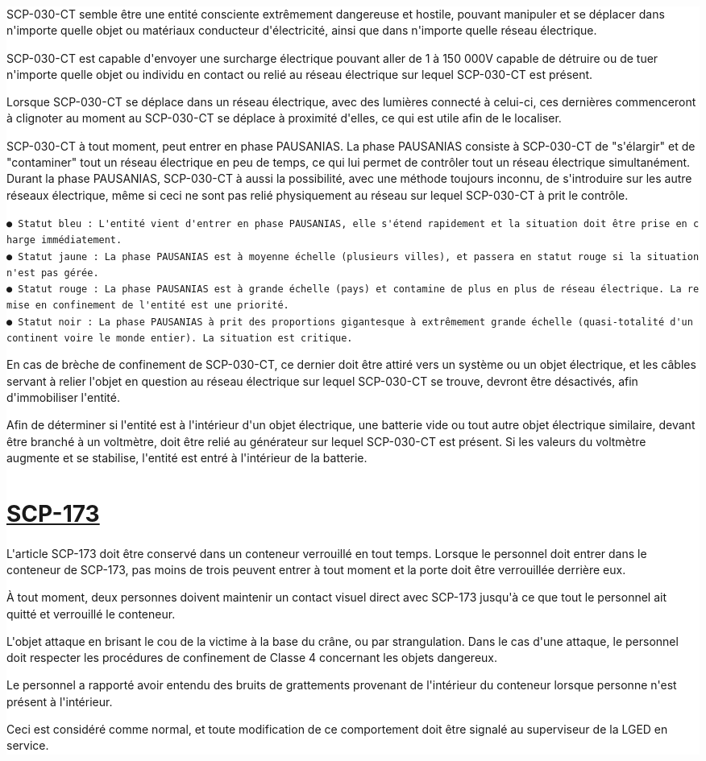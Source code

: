 SCP-030-CT semble être une entité consciente extrêmement dangereuse et hostile, pouvant manipuler et se déplacer dans n'importe quelle objet ou matériaux conducteur d'électricité, ainsi que dans n'importe quelle réseau électrique.

SCP-030-CT est capable d'envoyer une surcharge électrique pouvant aller de 1 à 150 000V capable de détruire ou de tuer n'importe quelle objet ou individu en contact ou relié au réseau électrique sur lequel SCP-030-CT est présent.

Lorsque SCP-030-CT se déplace dans un réseau électrique, avec des lumières connecté à celui-ci, ces dernières commenceront à clignoter au moment au SCP-030-CT se déplace à proximité d'elles, ce qui est utile afin de le localiser.

SCP-030-CT à tout moment, peut entrer en phase PAUSANIAS. La phase PAUSANIAS consiste à SCP-030-CT de "s'élargir" et de "contaminer" tout un réseau électrique en peu de temps, ce qui lui permet de contrôler tout un réseau électrique simultanément. Durant la phase PAUSANIAS, SCP-030-CT à aussi la possibilité, avec une méthode toujours inconnu, de s'introduire sur les autre réseaux électrique, même si ceci ne sont pas relié physiquement au réseau sur lequel SCP-030-CT à prit le contrôle.

	● Statut bleu : L'entité vient d'entrer en phase PAUSANIAS, elle s'étend rapidement et la situation doit être prise en charge immédiatement.
	● Statut jaune : La phase PAUSANIAS est à moyenne échelle (plusieurs villes), et passera en statut rouge si la situation n'est pas gérée.
	● Statut rouge : La phase PAUSANIAS est à grande échelle (pays) et contamine de plus en plus de réseau électrique. La remise en confinement de l'entité est une priorité.
	● Statut noir : La phase PAUSANIAS à prit des proportions gigantesque à extrêmement grande échelle (quasi-totalité d'un continent voire le monde entier). La situation est critique.

En cas de brèche de confinement de SCP-030-CT, ce dernier doit être attiré vers un système ou un objet électrique, et les câbles servant à relier l'objet en question au réseau électrique sur lequel SCP-030-CT se trouve, devront être désactivés, afin d'immobiliser l'entité.

Afin de déterminer si l'entité est à l'intérieur d'un objet électrique, une batterie vide ou tout autre objet électrique similaire, devant être branché à un voltmètre, doit être relié au générateur sur lequel SCP-030-CT est présent. Si les valeurs du voltmètre augmente et se stabilise, l'entité est entré à l'intérieur de la batterie.

# [SCP-173](http://fondationscp.wikidot.com/scp-173)

L'article SCP-173 doit être conservé dans un conteneur verrouillé en tout temps. Lorsque le personnel doit entrer dans le conteneur de SCP-173, pas moins de trois peuvent entrer à tout moment et la porte doit être verrouillée derrière eux. 

À tout moment, deux personnes doivent maintenir un contact visuel direct avec SCP-173 jusqu'à ce que tout le personnel ait quitté et verrouillé le conteneur.

L'objet attaque en brisant le cou de la victime à la base du crâne, ou par strangulation. Dans le cas d'une attaque, le personnel doit respecter les procédures de confinement de Classe 4 concernant les objets dangereux.

Le personnel a rapporté avoir entendu des bruits de grattements provenant de l'intérieur du conteneur lorsque personne n'est présent à l'intérieur. 

Ceci est considéré comme normal, et toute modification de ce comportement doit être signalé au superviseur de la LGED en service.
